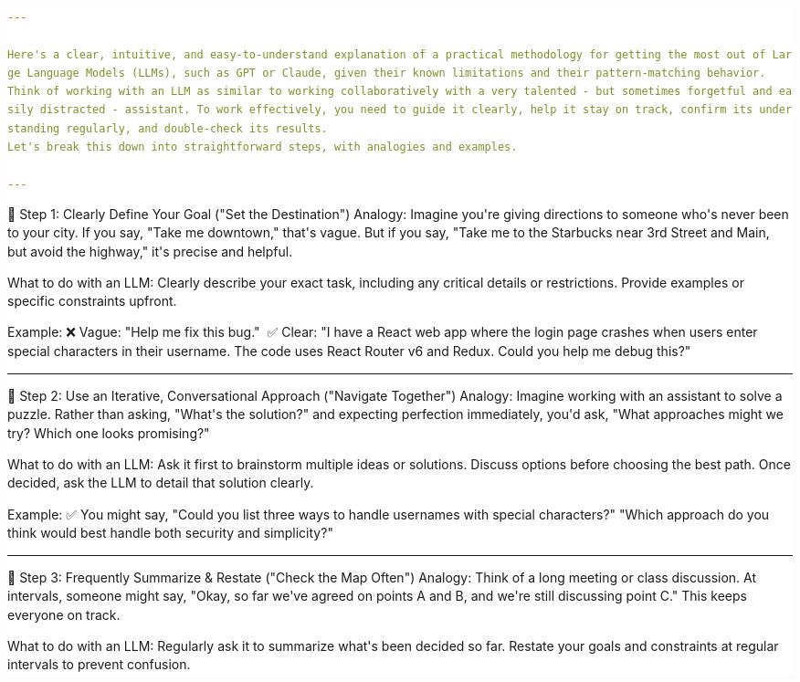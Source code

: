 ```yaml
---

Here's a clear, intuitive, and easy-to-understand explanation of a practical methodology for getting the most out of Large Language Models (LLMs), such as GPT or Claude, given their known limitations and their pattern-matching behavior.
Think of working with an LLM as similar to working collaboratively with a very talented - but sometimes forgetful and easily distracted - assistant. To work effectively, you need to guide it clearly, help it stay on track, confirm its understanding regularly, and double-check its results.
Let's break this down into straightforward steps, with analogies and examples.

---
```


📖 Step 1: Clearly Define Your Goal ("Set the Destination")
Analogy: Imagine you're giving directions to someone who's never been to your city.
If you say, "Take me downtown," that's vague. But if you say, "Take me to the Starbucks near 3rd Street and Main, but avoid the highway," it's precise and helpful.

What to do with an LLM:
Clearly describe your exact task, including any critical details or restrictions.
Provide examples or specific constraints upfront.

Example:
❌ Vague: "Help me fix this bug."
 ✅ Clear: "I have a React web app where the login page crashes when users enter special characters in their username. The code uses React Router v6 and Redux. Could you help me debug this?"

---

🧭 Step 2: Use an Iterative, Conversational Approach ("Navigate Together")
Analogy: Imagine working with an assistant to solve a puzzle.
Rather than asking, "What's the solution?" and expecting perfection immediately, you'd ask, "What approaches might we try? Which one looks promising?"

What to do with an LLM:
Ask it first to brainstorm multiple ideas or solutions.
Discuss options before choosing the best path.
Once decided, ask the LLM to detail that solution clearly.

Example:
✅ You might say,
"Could you list three ways to handle usernames with special characters?"
"Which approach do you think would best handle both security and simplicity?"

---

📌 Step 3: Frequently Summarize & Restate ("Check the Map Often")
Analogy: Think of a long meeting or class discussion.
At intervals, someone might say, "Okay, so far we've agreed on points A and B, and we're still discussing point C." This keeps everyone on track.

What to do with an LLM:
Regularly ask it to summarize what's been decided so far.
Restate your goals and constraints at regular intervals to prevent confusion.
